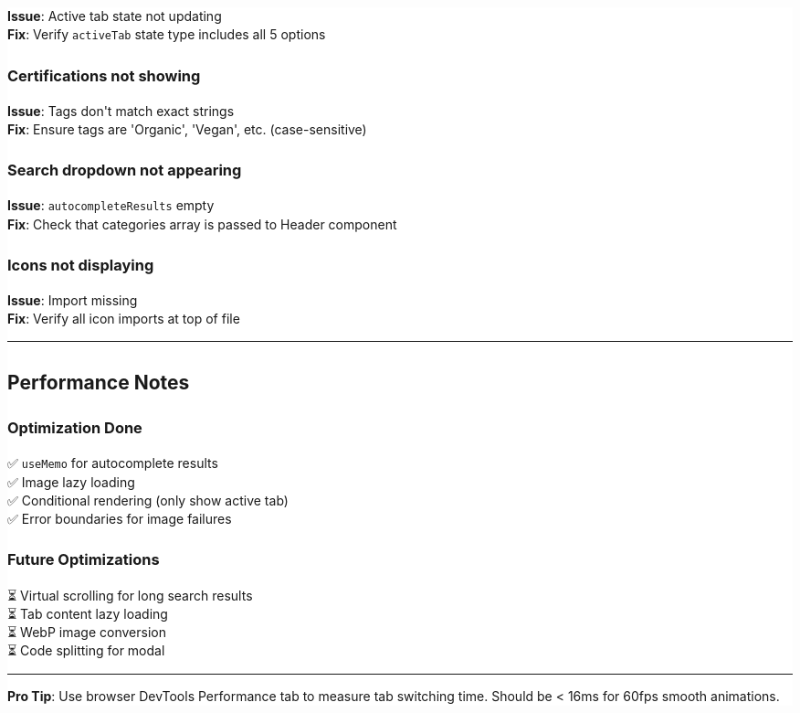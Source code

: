 **Issue**: Active tab state not updating  
**Fix**: Verify `activeTab` state type includes all 5 options

### Certifications not showing

**Issue**: Tags don't match exact strings  
**Fix**: Ensure tags are 'Organic', 'Vegan', etc. (case-sensitive)

### Search dropdown not appearing

**Issue**: `autocompleteResults` empty  
**Fix**: Check that categories array is passed to Header component

### Icons not displaying

**Issue**: Import missing  
**Fix**: Verify all icon imports at top of file

---

## Performance Notes

### Optimization Done

✅ `useMemo` for autocomplete results  
✅ Image lazy loading  
✅ Conditional rendering (only show active tab)  
✅ Error boundaries for image failures

### Future Optimizations

⏳ Virtual scrolling for long search results  
⏳ Tab content lazy loading  
⏳ WebP image conversion  
⏳ Code splitting for modal

---

**Pro Tip**: Use browser DevTools Performance tab to measure tab switching time. Should be < 16ms for 60fps smooth animations.
